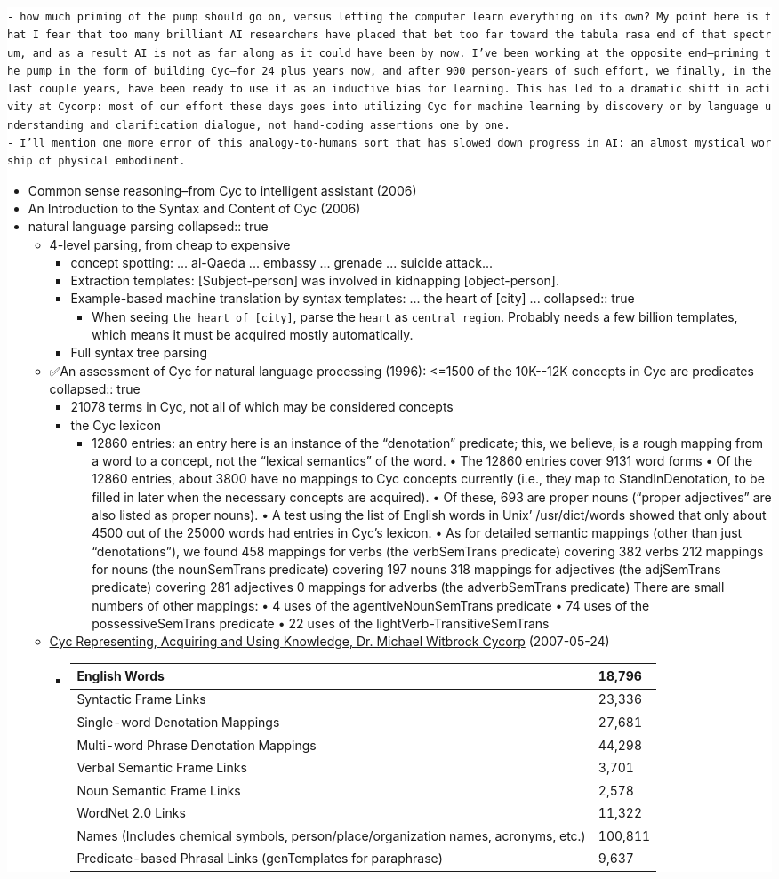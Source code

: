 	- how much priming of the pump should go on, versus letting the computer learn everything on its own? My point here is that I fear that too many brilliant AI researchers have placed that bet too far toward the tabula rasa end of that spectrum, and as a result AI is not as far along as it could have been by now. I’ve been working at the opposite end—priming the pump in the form of building Cyc—for 24 plus years now, and after 900 person-years of such effort, we finally, in the last couple years, have been ready to use it as an inductive bias for learning. This has led to a dramatic shift in activity at Cycorp: most of our effort these days goes into utilizing Cyc for machine learning by discovery or by language understanding and clarification dialogue, not hand-coding assertions one by one.
	- I’ll mention one more error of this analogy-to-humans sort that has slowed down progress in AI: an almost mystical worship of physical embodiment.
- Common sense reasoning–from Cyc to intelligent assistant (2006)
- An Introduction to the Syntax and Content of Cyc (2006)
- natural language parsing
  collapsed:: true
	- 4-level parsing, from cheap to expensive
		- concept spotting: ... al-Qaeda ... embassy ... grenade ... suicide attack...
		- Extraction templates: [Subject-person] was involved in kidnapping [object-person].
		- Example-based machine translation by syntax templates: ... the heart of [city] ...
		  collapsed:: true
			- When seeing `the heart of [city]`, parse the `heart` as `central region`. Probably needs a few billion templates, which means it must be acquired mostly automatically.
		- Full syntax tree parsing
	- ✅An assessment of Cyc for natural language processing (1996): <=1500 of the 10K--12K concepts in Cyc are predicates
	  collapsed:: true
		- 21078 terms in Cyc, not all of which may be considered concepts
		- the Cyc lexicon
			- 12860 entries: an entry here is an instance of the “denotation” predicate; this, we
			  believe, is a rough mapping from a word to a concept, not the “lexical semantics” of
			  the word.
			  • The 12860 entries cover 9131 word forms
			  • Of the 12860 entries, about 3800 have no mappings to Cyc concepts currently (i.e.,
			  they map to StandInDenotation, to be filled in later when the necessary concepts are
			  acquired).
			  • Of these, 693 are proper nouns (“proper adjectives” are also listed as proper nouns).
			  • A test using the list of English words in Unix’ /usr/dict/words showed that only about
			  4500 out of the 25000 words had entries in Cyc’s lexicon.
			  • As for detailed semantic mappings (other than just “denotations”), we found
			  458 mappings for verbs (the verbSemTrans predicate) covering 382 verbs
			  212 mappings for nouns (the nounSemTrans predicate) covering 197 nouns
			  318 mappings for adjectives (the adjSemTrans predicate) covering 281 adjectives
			  0 mappings for adverbs (the adverbSemTrans predicate)
			  There are small numbers of other mappings:
			  • 4 uses of the agentiveNounSemTrans predicate
			  • 74 uses of the possessiveSemTrans predicate
			  • 22 uses of the lightVerb-TransitiveSemTrans
	- [Cyc Representing, Acquiring and Using Knowledge, Dr. Michael Witbrock Cycorp](https://slideplayer.com/slide/6392367/) (2007-05-24)
		- | English Words | 18,796 |
		  |---|---|
		  | Syntactic Frame Links | 23,336 |
		  | Single-word Denotation Mappings | 27,681 |
		  | Multi-word Phrase Denotation Mappings | 44,298 |
		  | Verbal Semantic Frame Links | 3,701 |
		  | Noun Semantic Frame Links | 2,578 |
		  | WordNet 2.0 Links | 11,322 |
		  | Names (Includes chemical symbols, person/place/organization names, acronyms, etc.) | 100,811 |
		  | Predicate-based Phrasal Links (genTemplates for paraphrase) | 9,637 |